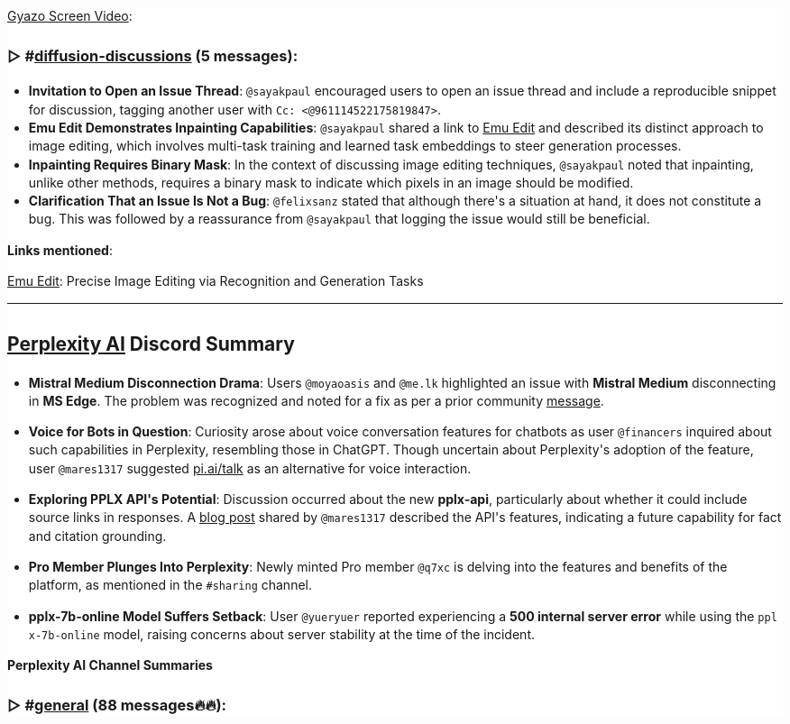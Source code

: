[Gyazo Screen Video](https://gyazo.com/29c6e3487eedca343c0a31e3d255761a):


### ▷ #[diffusion-discussions](https://discord.com/channels/879548962464493619/1009713274113245215/) (5 messages): 
        
- **Invitation to Open an Issue Thread**: `@sayakpaul` encouraged users to open an issue thread and include a reproducible snippet for discussion, tagging another user with `Cc: <@961114522175819847>`.
- **Emu Edit Demonstrates Inpainting Capabilities**: `@sayakpaul` shared a link to [Emu Edit](https://emu-edit.metademolab.com/) and described its distinct approach to image editing, which involves multi-task training and learned task embeddings to steer generation processes.
- **Inpainting Requires Binary Mask**: In the context of discussing image editing techniques, `@sayakpaul` noted that inpainting, unlike other methods, requires a binary mask to indicate which pixels in an image should be modified.
- **Clarification That an Issue Is Not a Bug**: `@felixsanz` stated that although there's a situation at hand, it does not constitute a bug. This was followed by a reassurance from `@sayakpaul` that logging the issue would still be beneficial.

**Links mentioned**:

[Emu Edit](https://emu-edit.metademolab.com/): Precise Image Editing via Recognition and Generation Tasks


        

---

## [Perplexity AI](https://discord.com/channels/1047197230748151888) Discord Summary

- **Mistral Medium Disconnection Drama**: Users `@moyaoasis` and `@me.lk` highlighted an issue with **Mistral Medium** disconnecting in **MS Edge**. The problem was recognized and noted for a fix as per a prior community [message](https://discord.com/channels/1047197230748151888/1131087959026835457/1196217734028071032).

- **Voice for Bots in Question**: Curiosity arose about voice conversation features for chatbots as user `@financers` inquired about such capabilities in Perplexity, resembling those in ChatGPT. Though uncertain about Perplexity's adoption of the feature, user `@mares1317` suggested [pi.ai/talk](https://pi.ai/talk) as an alternative for voice interaction.

- **Exploring PPLX API's Potential**: Discussion occurred about the new **pplx-api**, particularly about whether it could include source links in responses. A [blog post](https://blog.perplexity.ai/blog/introducing-pplx-api) shared by `@mares1317` described the API's features, indicating a future capability for fact and citation grounding.

- **Pro Member Plunges Into Perplexity**: Newly minted Pro member `@q7xc` is delving into the features and benefits of the platform, as mentioned in the `#sharing` channel.

- **pplx-7b-online Model Suffers Setback**: User `@yueryuer` reported experiencing a **500 internal server error** while using the `pplx-7b-online` model, raising concerns about server stability at the time of the incident.

**Perplexity AI Channel Summaries**

### ▷ #[general](https://discord.com/channels/1047197230748151888/1047649527299055688/) (88 messages🔥🔥): 
        